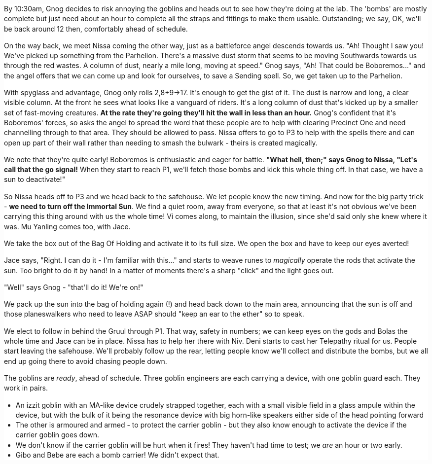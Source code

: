 By 10:30am, Gnog decides to risk annoying the goblins and heads out to see how they're doing at the lab. The 'bombs' are mostly complete but just need about an hour to complete all the straps and fittings to make them usable. Outstanding; we say, OK, we'll be back around 12 then, comfortably ahead of schedule.

On the way back, we meet Nissa coming the other way, just as a battleforce angel descends towards us. "Ah! Thought I saw you! We've picked up something from the Parhelion. There's a massive dust storm that seems to be moving Southwards towards us through the red wastes. A column of dust, nearly a mile long, moving at speed." Gnog says, "Ah! That could be Boboremos..." and the angel offers that we can come up and look for ourselves, to save a Sending spell. So, we get taken up to the Parhelion.

With spyglass and advantage, Gnog only rolls 2,8+9->17. It's enough to get the gist of it. The dust is narrow and long, a clear visible column. At the front he sees what looks like a vanguard of riders. It's a long column of dust that's kicked up by a smaller set of fast-moving creatures. **At the rate they're going they'll hit the wall in less than an hour.** Gnog's confident that it's Boboremos' forces, so asks the angel to spread the word that these people are to help with clearing Precinct One and need channelling through to that area. They should be allowed to pass. Nissa offers to go to P3 to help with the spells there and can open up part of their wall rather than needing to smash the bulwark - theirs is created magically.

We note that they're quite early! Boboremos is enthusiastic and eager for battle. **"What hell, then;" says Gnog to Nissa, "Let's call that the go signal!** When they start to reach P1, we'll fetch those bombs and kick this whole thing off. In that case, we have a sun to deactivate!"

So Nissa heads off to P3 and we head back to the safehouse. We let people know the new timing. And now for the big party trick - **we need to turn off the Immortal Sun**. We find a quiet room, away from everyone, so that at least it's not obvious we've been carrying this thing around with us the whole time! Vi comes along, to maintain the illusion, since she'd said only she knew where it was. Mu Yanling comes too, with Jace.

We take the box out of the Bag Of Holding and activate it to its full size. We open the box and have to keep our eyes averted!

Jace says, "Right. I can do it - I'm familiar with this..." and starts to weave runes to *magically* operate the rods that activate the sun. Too bright to do it by hand! In a matter of moments there's a sharp "click" and the light goes out.

"Well" says Gnog - "that'll do it! We're on!"

We pack up the sun into the bag of holding again (!) and head back down to the main area, announcing that the sun is off and those planeswalkers who need to leave ASAP should "keep an ear to the ether" so to speak.

We elect to follow in behind the Gruul through P1. That way, safety in numbers; we can keep eyes on the gods and Bolas the whole time and Jace can be in place. Nissa has to help her there with Niv. Deni starts to cast her Telepathy ritual for us. People start leaving the safehouse. We'll probably follow up the rear, letting people know we'll collect and distribute the bombs, but we all end up going there to avoid chasing people down.

The goblins are *ready*, ahead of schedule. Three goblin engineers are each carrying a device, with one goblin guard each. They work in pairs.

* An izzit goblin with an MA-like device crudely strapped together, each with a small visible field in a glass ampule within the device, but with the bulk of it being the resonance device with big horn-like speakers either side of the head pointing forward
* The other is armoured and armed - to protect the carrier goblin - but they also know enough to activate the device if the carrier goblin goes down.
* We don't know if the carrier goblin will be hurt when it fires! They haven't had time to test; we *are* an hour or two early.
* Gibo and Bebe are each a bomb carrier! We didn't expect that.
